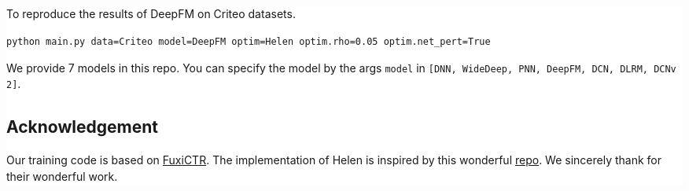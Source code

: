 To reproduce the results of DeepFM on Criteo datasets.

```bash
python main.py data=Criteo model=DeepFM optim=Helen optim.rho=0.05 optim.net_pert=True
```

We provide 7 models in this repo. You can specify the model by the args ```model``` in ```[DNN, WideDeep, PNN, DeepFM, DCN, DLRM, DCNv2]```.

## Acknowledgement
Our training code is based on [FuxiCTR](https://github.com/reczoo/FuxiCTR). The implementation of Helen is inspired by this wonderful [repo](https://github.com/davda54/sam). 
We sincerely thank for their wonderful work.
